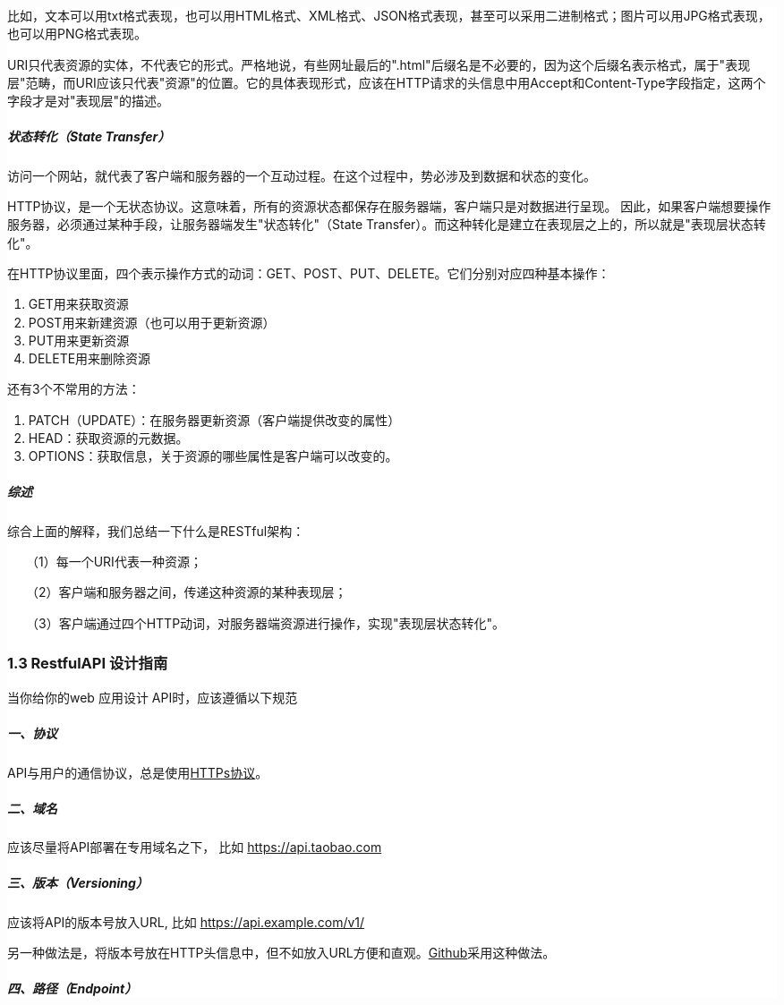 比如，文本可以用txt格式表现，也可以用HTML格式、XML格式、JSON格式表现，甚至可以采用二进制格式；图片可以用JPG格式表现，也可以用PNG格式表现。

URI只代表资源的实体，不代表它的形式。严格地说，有些网址最后的".html"后缀名是不必要的，因为这个后缀名表示格式，属于"表现层"范畴，而URI应该只代表"资源"的位置。它的具体表现形式，应该在HTTP请求的头信息中用Accept和Content-Type字段指定，这两个字段才是对"表现层"的描述。



##### 状态转化（State Transfer）

访问一个网站，就代表了客户端和服务器的一个互动过程。在这个过程中，势必涉及到数据和状态的变化。

HTTP协议，是一个无状态协议。这意味着，所有的资源状态都保存在服务器端，客户端只是对数据进行呈现。 因此，如果客户端想要操作服务器，必须通过某种手段，让服务器端发生"状态转化"（State Transfer）。而这种转化是建立在表现层之上的，所以就是"表现层状态转化"。

在HTTP协议里面，四个表示操作方式的动词：GET、POST、PUT、DELETE。它们分别对应四种基本操作：

1. GET用来获取资源
2. POST用来新建资源（也可以用于更新资源）
3. PUT用来更新资源
4. DELETE用来删除资源

还有3个不常用的方法：

1. PATCH（UPDATE）：在服务器更新资源（客户端提供改变的属性）
2. HEAD：获取资源的元数据。
3. OPTIONS：获取信息，关于资源的哪些属性是客户端可以改变的。

##### 综述

综合上面的解释，我们总结一下什么是RESTful架构：

　　（1）每一个URI代表一种资源；

　　（2）客户端和服务器之间，传递这种资源的某种表现层；

　　（3）客户端通过四个HTTP动词，对服务器端资源进行操作，实现"表现层状态转化"。





### 1.3 RestfulAPI 设计指南

当你给你的web 应用设计 API时，应该遵循以下规范



##### 一、协议

API与用户的通信协议，总是使用[HTTPs协议](http://www.ruanyifeng.com/blog/2014/02/ssl_tls.html)。

##### 二、域名

应该尽量将API部署在专用域名之下， 比如 https://api.taobao.com  

##### 三、版本（Versioning）

应该将API的版本号放入URL,   比如 https://api.example.com/v1/

另一种做法是，将版本号放在HTTP头信息中，但不如放入URL方便和直观。[Github](https://developer.github.com/v3/media/#request-specific-version)采用这种做法。

##### 四、路径（Endpoint）
